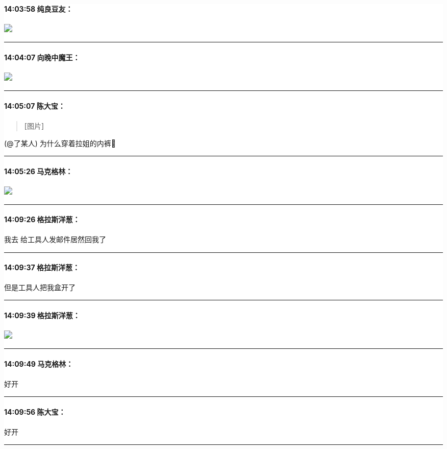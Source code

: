 #### 14:03:58  纯良豆友：

![](http://gchat.qpic.cn/gchatpic_new/460929153/614391357-2825094348-10FCEE10E1F0D4EA12ACBC1B27D8E570/0?term=2")

*****

#### 14:04:07  向晚中魔王：

![](http://gchat.qpic.cn/gchatpic_new/1759772708/614391357-2923015706-E5B6EA63CE61EA40DB03ACBEB63C9E87/0?term=2")

*****

#### 14:05:07  陈大宝：

<blockquote>[图片]</blockquote>
 (@了某人)  为什么穿着拉姐的内裤🥵

*****

#### 14:05:26  马克格林：

![](http://gchat.qpic.cn/gchatpic_new/1547952851/614391357-2566959850-A895BDA2B8453B2A2D7D3B2096018558/0?term=2")

*****

#### 14:09:26  格拉斯洋葱：

我去 给工具人发邮件居然回我了

*****

#### 14:09:37  格拉斯洋葱：

但是工具人把我盒开了

*****

#### 14:09:39  格拉斯洋葱：

![](http://gchat.qpic.cn/gchatpic_new/895249074/614391357-3181322994-2C6A164930A9FE2CB0E3EBBF3F798092/0?term=2")

*****

#### 14:09:49  马克格林：

好开

*****

#### 14:09:56  陈大宝：

好开

*****
